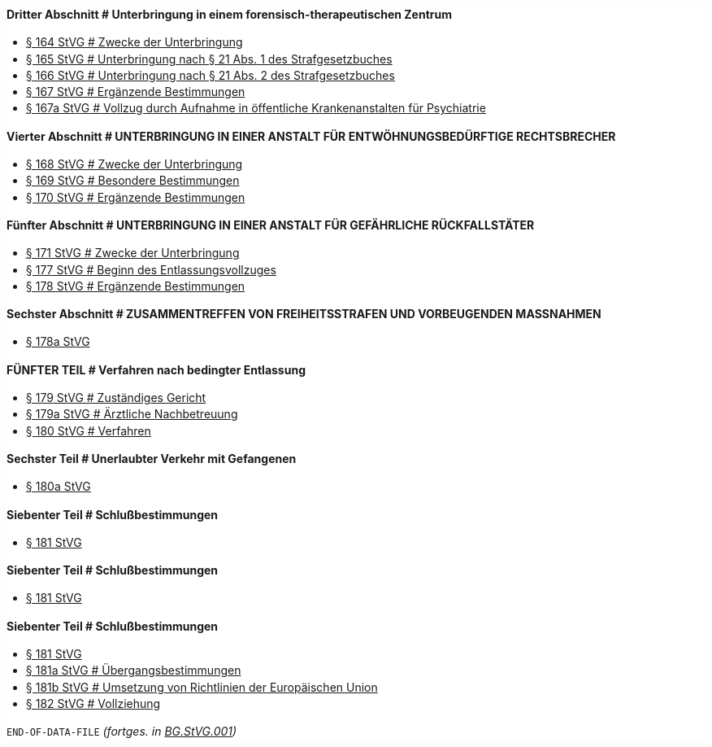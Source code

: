 **Dritter Abschnitt # Unterbringung in einem forensisch-therapeutischen Zentrum**  
* [§ 164 StVG # Zwecke der Unterbringung](BG.StVG.011.md#-164-stvg--zwecke-der-unterbringung)  
* [§ 165 StVG # Unterbringung nach § 21 Abs. 1 des Strafgesetzbuches](BG.StVG.011.md#-165-stvg--unterbringung-nach--21-abs-1-des-strafgesetzbuches)  
* [§ 166 StVG # Unterbringung nach § 21 Abs. 2 des Strafgesetzbuches](BG.StVG.011.md#-166-stvg--unterbringung-nach--21-abs-2-des-strafgesetzbuches)  
* [§ 167 StVG # Ergänzende Bestimmungen](BG.StVG.011.md#-167-stvg--ergänzende-bestimmungen)  
* [§ 167a StVG # Vollzug durch Aufnahme in öffentliche Krankenanstalten für Psychiatrie](BG.StVG.011.md#-167a-stvg--vollzug-durch-aufnahme-in-öffentliche-krankenanstalten-für-psychiatrie)

**Vierter Abschnitt # UNTERBRINGUNG IN EINER ANSTALT FÜR ENTWÖHNUNGSBEDÜRFTIGE RECHTSBRECHER**  
* [§ 168 StVG # Zwecke der Unterbringung](BG.StVG.011.md#-168-stvg--zwecke-der-unterbringung)  
* [§ 169 StVG # Besondere Bestimmungen](BG.StVG.011.md#-169-stvg--besondere-bestimmungen)  
* [§ 170 StVG # Ergänzende Bestimmungen](BG.StVG.011.md#-170-stvg--ergänzende-bestimmungen)

**Fünfter Abschnitt # UNTERBRINGUNG IN EINER ANSTALT FÜR GEFÄHRLICHE RÜCKFALLSTÄTER**  
* [§ 171 StVG # Zwecke der Unterbringung](BG.StVG.012.md#-171-stvg--zwecke-der-unterbringung)  
* [§ 177 StVG # Beginn des Entlassungsvollzuges](BG.StVG.012.md#-177-stvg--beginn-des-entlassungsvollzuges)  
* [§ 178 StVG # Ergänzende Bestimmungen](BG.StVG.012.md#-178-stvg--ergänzende-bestimmungen)

**Sechster Abschnitt # ZUSAMMENTREFFEN VON FREIHEITSSTRAFEN UND VORBEUGENDEN MASSNAHMEN**  
* [§ 178a StVG](BG.StVG.012.md#-178a-stvg)

**FÜNFTER TEIL # Verfahren nach bedingter Entlassung**  
* [§ 179 StVG # Zuständiges Gericht](BG.StVG.012.md#-179-stvg--zuständiges-gericht)  
* [§ 179a StVG # Ärztliche Nachbetreuung](BG.StVG.012.md#-179a-stvg--ärztliche-nachbetreuung)  
* [§ 180 StVG # Verfahren](BG.StVG.012.md#-180-stvg--verfahren)

**Sechster Teil # Unerlaubter Verkehr mit Gefangenen**  
* [§ 180a StVG](BG.StVG.012.md#-180a-stvg)

**Siebenter Teil # Schlußbestimmungen**  
* [§ 181 StVG](BG.StVG.012.md#-181-stvg)

**Siebenter Teil # Schlußbestimmungen**  
* [§ 181 StVG](BG.StVG.012.md#-181-stvg)

**Siebenter Teil # Schlußbestimmungen**  
* [§ 181 StVG](BG.StVG.013.md#-181-stvg)  
* [§ 181a StVG # Übergangsbestimmungen](BG.StVG.013.md#-181a-stvg--übergangsbestimmungen)  
* [§ 181b StVG # Umsetzung von Richtlinien der Europäischen Union](BG.StVG.013.md#-181b-stvg--umsetzung-von-richtlinien-der-europäischen-union)  
* [§ 182 StVG # Vollziehung](BG.StVG.013.md#-182-stvg--vollziehung)

`END-OF-DATA-FILE` *(fortges. in [BG.StVG.001](BG.StVG.001.md))*
